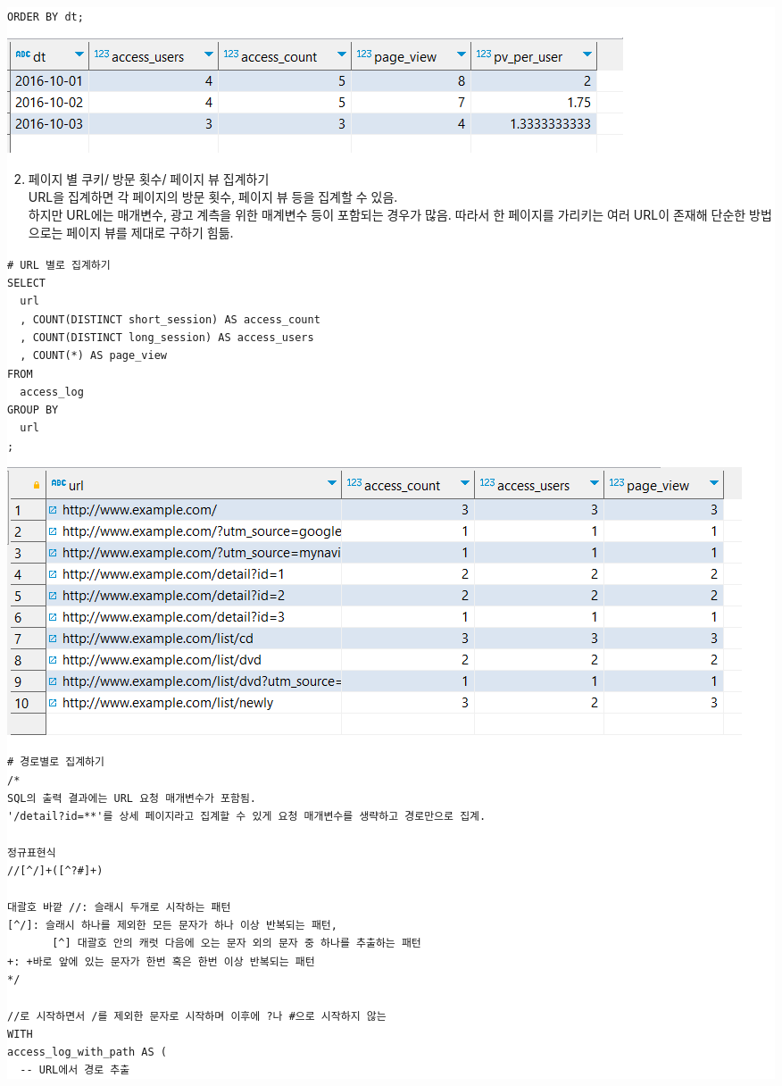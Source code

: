 ```postgreSQL
ORDER BY dt;
```  
![14-1 결과](https://github.com/shina1221/shina1221.github.io/blob/main/_posts/%EB%8F%84%EC%84%9C/%EB%8D%B0%EC%9D%B4%ED%84%B0%20%EB%B6%84%EC%84%9D%EC%9D%84%20%EC%9C%84%ED%95%9C%20SQL%20%EB%A0%88%EC%8B%9C%ED%94%BC/img/14-1.PNG)  

2) 페이지 별 쿠키/ 방문 횟수/ 페이지 뷰 집계하기  
URL을 집계하면 각 페이지의 방문 횟수, 페이지 뷰 등을 집계할 수 있음.  
하지만 URL에는 매개변수, 광고 계측을 위한 매계변수 등이 포함되는 경우가 많음. 
따라서 한 페이지를 가리키는 여러 URL이 존재해 단순한 방법으로는 페이지 뷰를 제대로 구하기 힘듦.  
```  
# URL 별로 집계하기
SELECT
  url
  , COUNT(DISTINCT short_session) AS access_count
  , COUNT(DISTINCT long_session) AS access_users
  , COUNT(*) AS page_view
FROM
  access_log
GROUP BY
  url
;
```  
![14-2 결과](https://github.com/shina1221/shina1221.github.io/blob/main/_posts/%EB%8F%84%EC%84%9C/%EB%8D%B0%EC%9D%B4%ED%84%B0%20%EB%B6%84%EC%84%9D%EC%9D%84%20%EC%9C%84%ED%95%9C%20SQL%20%EB%A0%88%EC%8B%9C%ED%94%BC/img/14-2.PNG)  

```
# 경로별로 집계하기
/*
SQL의 출력 결과에는 URL 요청 매개변수가 포함됨.  
'/detail?id=**'를 상세 페이지라고 집계할 수 있게 요청 매개변수를 생략하고 경로만으로 집계.

정규표현식
//[^/]+([^?#]+)

대괄호 바깥 //: 슬래시 두개로 시작하는 패턴
[^/]: 슬래시 하나를 제외한 모든 문자가 하나 이상 반복되는 패턴, 
       [^] 대괄호 안의 캐럿 다음에 오는 문자 외의 문자 중 하나를 추출하는 패턴  
+: +바로 앞에 있는 문자가 한번 혹은 한번 이상 반복되는 패턴 
*/

//로 시작하면서 /를 제외한 문자로 시작하며 이후에 ?나 #으로 시작하지 않는 
WITH
access_log_with_path AS (
  -- URL에서 경로 추출
```